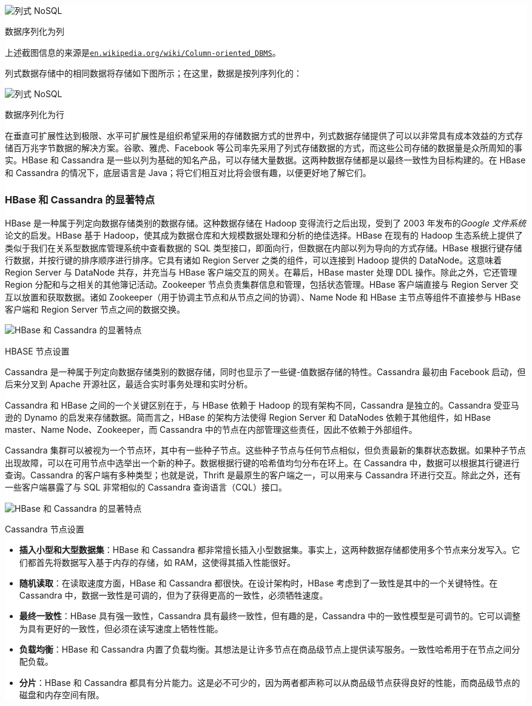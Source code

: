 ![列式 NoSQL](https://github.com/OpenDocCN/freelearn-db-zh/raw/master/docs/lrn-redis/img/1794_01_06.jpg)

数据序列化为列

上述截图信息的来源是[`en.wikipedia.org/wiki/Column-oriented_DBMS`](http://en.wikipedia.org/wiki/Column-oriented_DBMS)。

列式数据存储中的相同数据将存储如下图所示；在这里，数据是按列序列化的：

![列式 NoSQL](https://github.com/OpenDocCN/freelearn-db-zh/raw/master/docs/lrn-redis/img/1794_01_07.jpg)

数据序列化为行

在垂直可扩展性达到极限、水平可扩展性是组织希望采用的存储数据方式的世界中，列式数据存储提供了可以以非常具有成本效益的方式存储百万兆字节数据的解决方案。谷歌、雅虎、Facebook 等公司率先采用了列式存储数据的方式，而这些公司存储的数据量是众所周知的事实。HBase 和 Cassandra 是一些以列为基础的知名产品，可以存储大量数据。这两种数据存储都是以最终一致性为目标构建的。在 HBase 和 Cassandra 的情况下，底层语言是 Java；将它们相互对比将会很有趣，以便更好地了解它们。

### HBase 和 Cassandra 的显著特点

HBase 是一种属于列定向数据存储类别的数据存储。这种数据存储在 Hadoop 变得流行之后出现，受到了 2003 年发布的*Google 文件系统*论文的启发。HBase 基于 Hadoop，使其成为数据仓库和大规模数据处理和分析的绝佳选择。HBase 在现有的 Hadoop 生态系统上提供了类似于我们在关系型数据库管理系统中查看数据的 SQL 类型接口，即面向行，但数据在内部以列为导向的方式存储。HBase 根据行键存储行数据，并按行键的排序顺序进行排序。它具有诸如 Region Server 之类的组件，可以连接到 Hadoop 提供的 DataNode。这意味着 Region Server 与 DataNode 共存，并充当与 HBase 客户端交互的网关。在幕后，HBase master 处理 DDL 操作。除此之外，它还管理 Region 分配和与之相关的其他簿记活动。Zookeeper 节点负责集群信息和管理，包括状态管理。HBase 客户端直接与 Region Server 交互以放置和获取数据。诸如 Zookeeper（用于协调主节点和从节点之间的协调）、Name Node 和 HBase 主节点等组件不直接参与 HBase 客户端和 Region Server 节点之间的数据交换。

![HBase 和 Cassandra 的显著特点](https://github.com/OpenDocCN/freelearn-db-zh/raw/master/docs/lrn-redis/img/1794_01_08.jpg)

HBASE 节点设置

Cassandra 是一种属于列定向数据存储类别的数据存储，同时也显示了一些键-值数据存储的特性。Cassandra 最初由 Facebook 启动，但后来分叉到 Apache 开源社区，最适合实时事务处理和实时分析。

Cassandra 和 HBase 之间的一个关键区别在于，与 HBase 依赖于 Hadoop 的现有架构不同，Cassandra 是独立的。Cassandra 受亚马逊的 Dynamo 的启发来存储数据。简而言之，HBase 的架构方法使得 Region Server 和 DataNodes 依赖于其他组件，如 HBase master、Name Node、Zookeeper，而 Cassandra 中的节点在内部管理这些责任，因此不依赖于外部组件。

Cassandra 集群可以被视为一个节点环，其中有一些种子节点。这些种子节点与任何节点相似，但负责最新的集群状态数据。如果种子节点出现故障，可以在可用节点中选举出一个新的种子。数据根据行键的哈希值均匀分布在环上。在 Cassandra 中，数据可以根据其行键进行查询。Cassandra 的客户端有多种类型；也就是说，Thrift 是最原生的客户端之一，可以用来与 Cassandra 环进行交互。除此之外，还有一些客户端暴露了与 SQL 非常相似的 Cassandra 查询语言（CQL）接口。

![HBase 和 Cassandra 的显著特点](https://github.com/OpenDocCN/freelearn-db-zh/raw/master/docs/lrn-redis/img/1794_01_09.jpg)

Cassandra 节点设置

+   **插入小型和大型数据集**：HBase 和 Cassandra 都非常擅长插入小型数据集。事实上，这两种数据存储都使用多个节点来分发写入。它们都首先将数据写入基于内存的存储，如 RAM，这使得其插入性能很好。

+   **随机读取**：在读取速度方面，HBase 和 Cassandra 都很快。在设计架构时，HBase 考虑到了一致性是其中的一个关键特性。在 Cassandra 中，数据一致性是可调的，但为了获得更高的一致性，必须牺牲速度。

+   **最终一致性**：HBase 具有强一致性，Cassandra 具有最终一致性，但有趣的是，Cassandra 中的一致性模型是可调节的。它可以调整为具有更好的一致性，但必须在读写速度上牺牲性能。

+   **负载均衡**：HBase 和 Cassandra 内置了负载均衡。其想法是让许多节点在商品级节点上提供读写服务。一致性哈希用于在节点之间分配负载。

+   **分片**：HBase 和 Cassandra 都具有分片能力。这是必不可少的，因为两者都声称可以从商品级节点获得良好的性能，而商品级节点的磁盘和内存空间有限。
